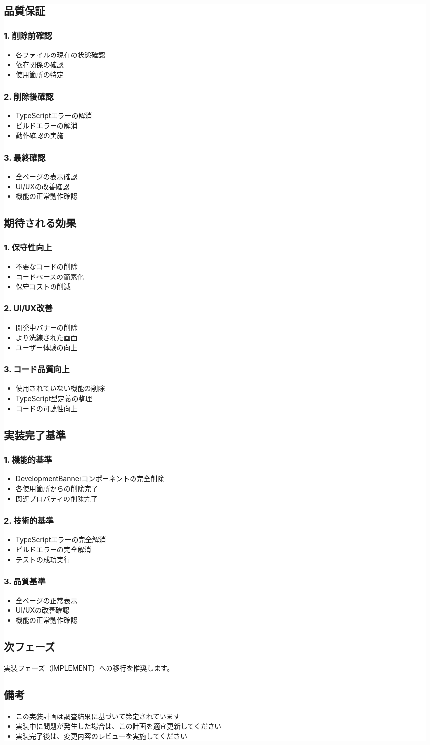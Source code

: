 ## 品質保証

### 1. 削除前確認
- 各ファイルの現在の状態確認
- 依存関係の確認
- 使用箇所の特定

### 2. 削除後確認
- TypeScriptエラーの解消
- ビルドエラーの解消
- 動作確認の実施

### 3. 最終確認
- 全ページの表示確認
- UI/UXの改善確認
- 機能の正常動作確認

## 期待される効果

### 1. 保守性向上
- 不要なコードの削除
- コードベースの簡素化
- 保守コストの削減

### 2. UI/UX改善
- 開発中バナーの削除
- より洗練された画面
- ユーザー体験の向上

### 3. コード品質向上
- 使用されていない機能の削除
- TypeScript型定義の整理
- コードの可読性向上

## 実装完了基準

### 1. 機能的基準
- DevelopmentBannerコンポーネントの完全削除
- 各使用箇所からの削除完了
- 関連プロパティの削除完了

### 2. 技術的基準
- TypeScriptエラーの完全解消
- ビルドエラーの完全解消
- テストの成功実行

### 3. 品質基準
- 全ページの正常表示
- UI/UXの改善確認
- 機能の正常動作確認

## 次フェーズ
実装フェーズ（IMPLEMENT）への移行を推奨します。

## 備考
- この実装計画は調査結果に基づいて策定されています
- 実装中に問題が発生した場合は、この計画を適宜更新してください
- 実装完了後は、変更内容のレビューを実施してください